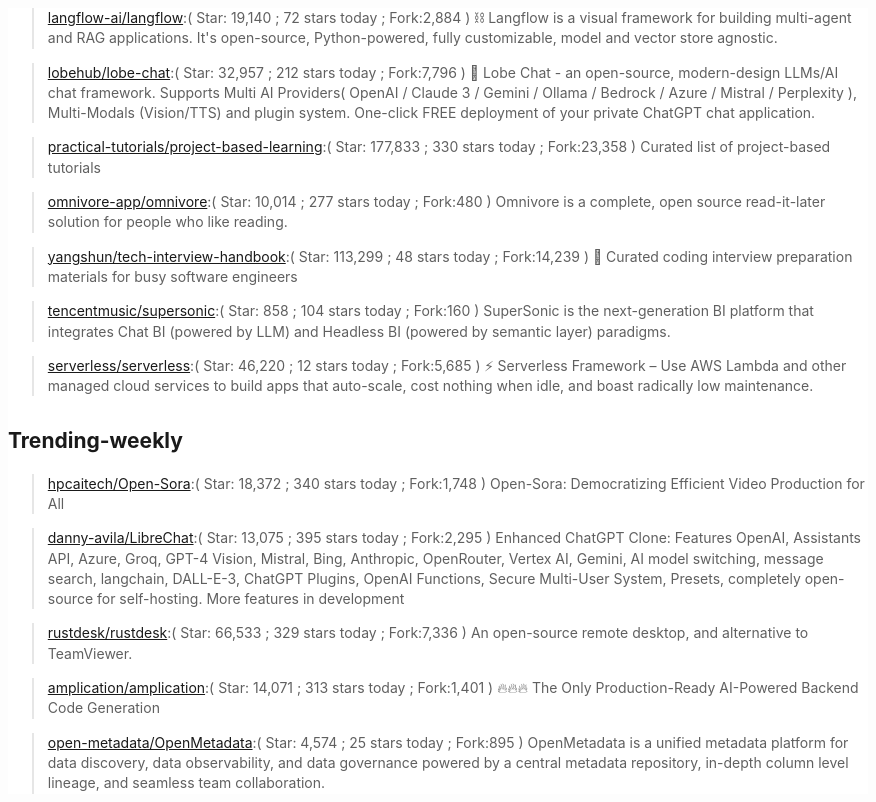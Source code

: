 > [langflow-ai/langflow](https://github.com/langflow-ai/langflow):( Star: 19,140 ; 72 stars today ; Fork:2,884 ) 
 > ⛓️ Langflow is a visual framework for building multi-agent and RAG applications. It's open-source, Python-powered, fully customizable, model and vector store agnostic.

> [lobehub/lobe-chat](https://github.com/lobehub/lobe-chat):( Star: 32,957 ; 212 stars today ; Fork:7,796 ) 
 > 🤯 Lobe Chat - an open-source, modern-design LLMs/AI chat framework. Supports Multi AI Providers( OpenAI / Claude 3 / Gemini / Ollama / Bedrock / Azure / Mistral / Perplexity ), Multi-Modals (Vision/TTS) and plugin system. One-click FREE deployment of your private ChatGPT chat application.

> [practical-tutorials/project-based-learning](https://github.com/practical-tutorials/project-based-learning):( Star: 177,833 ; 330 stars today ; Fork:23,358 ) 
 > Curated list of project-based tutorials

> [omnivore-app/omnivore](https://github.com/omnivore-app/omnivore):( Star: 10,014 ; 277 stars today ; Fork:480 ) 
 > Omnivore is a complete, open source read-it-later solution for people who like reading.

> [yangshun/tech-interview-handbook](https://github.com/yangshun/tech-interview-handbook):( Star: 113,299 ; 48 stars today ; Fork:14,239 ) 
 > 💯 Curated coding interview preparation materials for busy software engineers

> [tencentmusic/supersonic](https://github.com/tencentmusic/supersonic):( Star: 858 ; 104 stars today ; Fork:160 ) 
 > SuperSonic is the next-generation BI platform that integrates Chat BI (powered by LLM) and Headless BI (powered by semantic layer) paradigms.

> [serverless/serverless](https://github.com/serverless/serverless):( Star: 46,220 ; 12 stars today ; Fork:5,685 ) 
 > ⚡ Serverless Framework – Use AWS Lambda and other managed cloud services to build apps that auto-scale, cost nothing when idle, and boast radically low maintenance.

## Trending-weekly
> [hpcaitech/Open-Sora](https://github.com/hpcaitech/Open-Sora):( Star: 18,372 ; 340 stars today ; Fork:1,748 ) 
 > Open-Sora: Democratizing Efficient Video Production for All

> [danny-avila/LibreChat](https://github.com/danny-avila/LibreChat):( Star: 13,075 ; 395 stars today ; Fork:2,295 ) 
 > Enhanced ChatGPT Clone: Features OpenAI, Assistants API, Azure, Groq, GPT-4 Vision, Mistral, Bing, Anthropic, OpenRouter, Vertex AI, Gemini, AI model switching, message search, langchain, DALL-E-3, ChatGPT Plugins, OpenAI Functions, Secure Multi-User System, Presets, completely open-source for self-hosting. More features in development

> [rustdesk/rustdesk](https://github.com/rustdesk/rustdesk):( Star: 66,533 ; 329 stars today ; Fork:7,336 ) 
 > An open-source remote desktop, and alternative to TeamViewer.

> [amplication/amplication](https://github.com/amplication/amplication):( Star: 14,071 ; 313 stars today ; Fork:1,401 ) 
 > 🔥🔥🔥 The Only Production-Ready AI-Powered Backend Code Generation

> [open-metadata/OpenMetadata](https://github.com/open-metadata/OpenMetadata):( Star: 4,574 ; 25 stars today ; Fork:895 ) 
 > OpenMetadata is a unified metadata platform for data discovery, data observability, and data governance powered by a central metadata repository, in-depth column level lineage, and seamless team collaboration.
